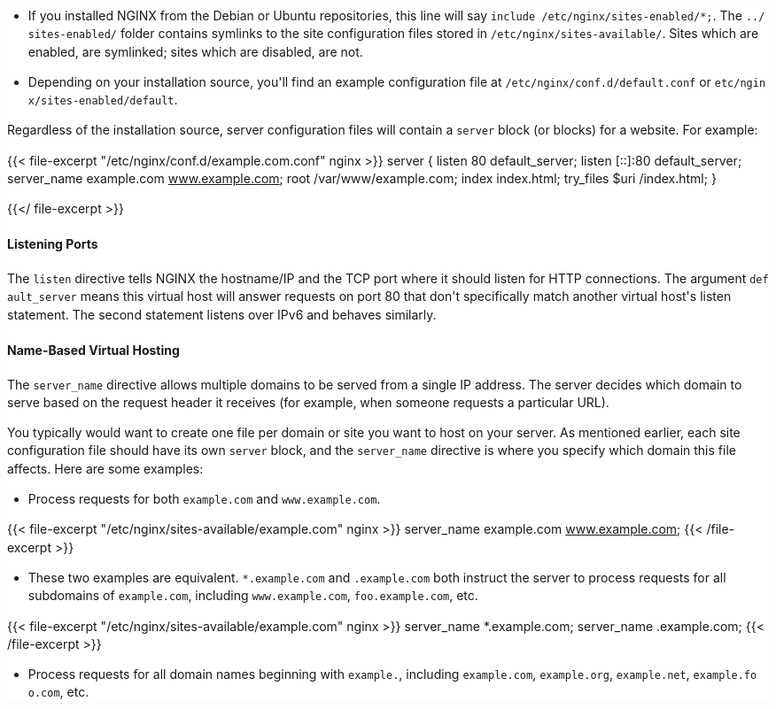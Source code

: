 -  If you installed NGINX from the Debian or Ubuntu repositories, this line will say `include /etc/nginx/sites-enabled/*;`. The `../sites-enabled/` folder contains symlinks to the site configuration files stored in `/etc/nginx/sites-available/`. Sites which are enabled, are symlinked; sites which are disabled, are not.

- Depending on your installation source, you'll find an example configuration file at `/etc/nginx/conf.d/default.conf` or `etc/nginx/sites-enabled/default`.

Regardless of the installation source, server configuration files will contain a `server` block (or blocks) for a website. For example:

{{< file-excerpt "/etc/nginx/conf.d/example.com.conf" nginx >}}
server {
    listen         80 default_server;
    listen         [::]:80 default_server;
    server_name    example.com www.example.com;
    root           /var/www/example.com;
    index          index.html;
    try_files $uri /index.html;
}

{{</ file-excerpt >}}
#### Listening Ports

The `listen` directive tells NGINX the hostname/IP and the TCP port where it should listen for HTTP connections. The argument `default_server` means this virtual host will answer requests on port 80 that don't specifically match another virtual host's listen statement. The second statement listens over IPv6 and behaves similarly.

#### Name-Based Virtual Hosting

The `server_name` directive allows multiple domains to be served from a single IP address. The server decides which domain to serve based on the request header it receives (for example, when someone requests a particular URL).

You typically would want to create one file per domain or site you want to host on your server. As mentioned earlier, each site configuration file should have its own `server` block, and the `server_name` directive is where you specify which domain this file affects. Here are some examples:

-  Process requests for both `example.com` and `www.example.com`.

  {{< file-excerpt "/etc/nginx/sites-available/example.com" nginx >}}
server_name   example.com www.example.com;
{{< /file-excerpt >}}

-  These two examples are equivalent. `*.example.com` and `.example.com` both instruct the server to process requests for all subdomains of `example.com`, including `www.example.com`, `foo.example.com`, etc.

  {{< file-excerpt "/etc/nginx/sites-available/example.com" nginx >}}
server_name   *.example.com;
server_name   .example.com;
{{< /file-excerpt >}}


-  Process requests for all domain names beginning with `example.`, including `example.com`, `example.org`, `example.net`, `example.foo.com`, etc.
